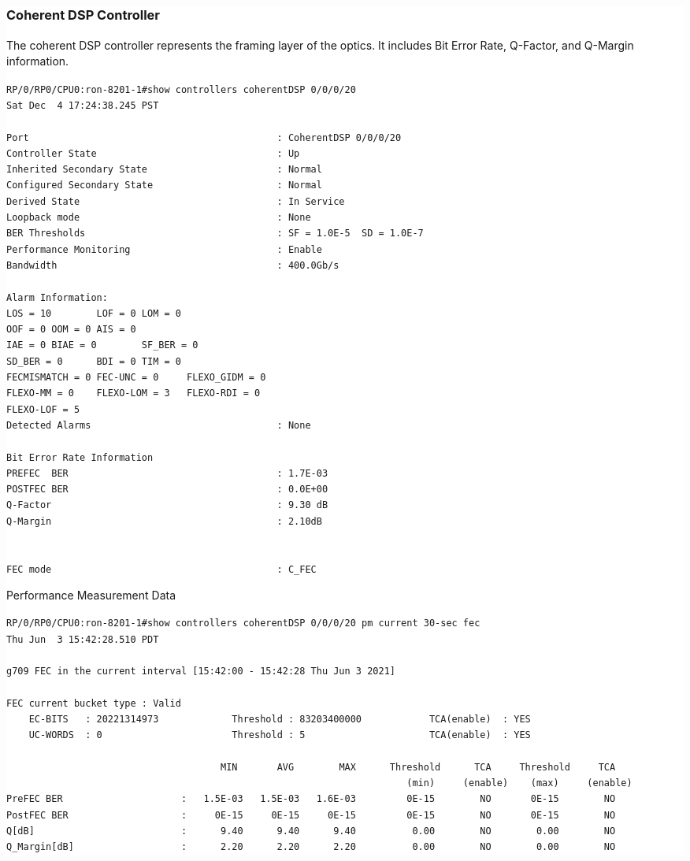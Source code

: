 ### Coherent DSP Controller
The coherent DSP controller represents the framing layer of the optics. It 
includes Bit Error Rate, Q-Factor, and Q-Margin information. 

```
RP/0/RP0/CPU0:ron-8201-1#show controllers coherentDSP 0/0/0/20
Sat Dec  4 17:24:38.245 PST

Port                                            : CoherentDSP 0/0/0/20
Controller State                                : Up
Inherited Secondary State                       : Normal
Configured Secondary State                      : Normal
Derived State                                   : In Service
Loopback mode                                   : None
BER Thresholds                                  : SF = 1.0E-5  SD = 1.0E-7
Performance Monitoring                          : Enable
Bandwidth                                       : 400.0Gb/s

Alarm Information:
LOS = 10        LOF = 0 LOM = 0
OOF = 0 OOM = 0 AIS = 0
IAE = 0 BIAE = 0        SF_BER = 0
SD_BER = 0      BDI = 0 TIM = 0
FECMISMATCH = 0 FEC-UNC = 0     FLEXO_GIDM = 0
FLEXO-MM = 0    FLEXO-LOM = 3   FLEXO-RDI = 0
FLEXO-LOF = 5
Detected Alarms                                 : None

Bit Error Rate Information
PREFEC  BER                                     : 1.7E-03
POSTFEC BER                                     : 0.0E+00
Q-Factor                                        : 9.30 dB
Q-Margin                                        : 2.10dB


FEC mode                                        : C_FEC
```

Performance Measurement Data 
```
RP/0/RP0/CPU0:ron-8201-1#show controllers coherentDSP 0/0/0/20 pm current 30-sec fec
Thu Jun  3 15:42:28.510 PDT

g709 FEC in the current interval [15:42:00 - 15:42:28 Thu Jun 3 2021]

FEC current bucket type : Valid
    EC-BITS   : 20221314973             Threshold : 83203400000            TCA(enable)  : YES
    UC-WORDS  : 0                       Threshold : 5                      TCA(enable)  : YES

                                      MIN       AVG        MAX      Threshold      TCA     Threshold     TCA
                                                                       (min)     (enable)    (max)     (enable)
PreFEC BER                     :   1.5E-03   1.5E-03   1.6E-03         0E-15        NO       0E-15        NO
PostFEC BER                    :     0E-15     0E-15     0E-15         0E-15        NO       0E-15        NO
Q[dB]                          :      9.40      9.40      9.40          0.00        NO        0.00        NO
Q_Margin[dB]                   :      2.20      2.20      2.20          0.00        NO        0.00        NO
```
